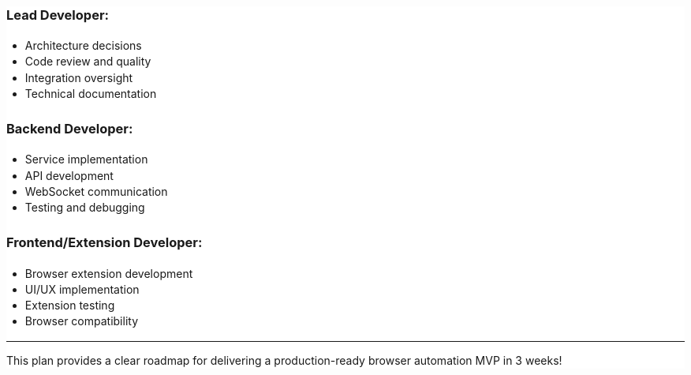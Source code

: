 ### **Lead Developer:**
- Architecture decisions
- Code review and quality
- Integration oversight
- Technical documentation

### **Backend Developer:**
- Service implementation
- API development
- WebSocket communication
- Testing and debugging

### **Frontend/Extension Developer:**
- Browser extension development
- UI/UX implementation
- Extension testing
- Browser compatibility

---

This plan provides a clear roadmap for delivering a production-ready browser automation MVP in 3 weeks!